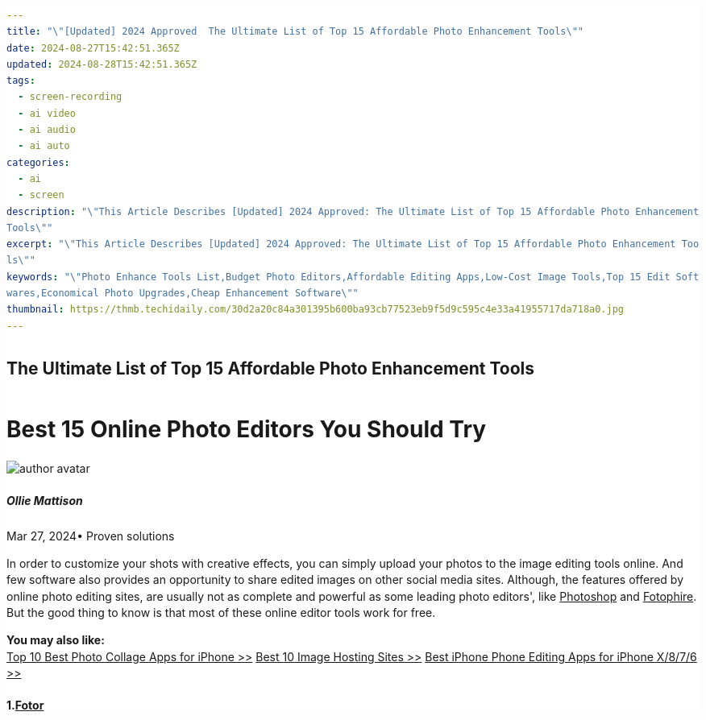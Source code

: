 ```yaml
---
title: "\"[Updated] 2024 Approved  The Ultimate List of Top 15 Affordable Photo Enhancement Tools\""
date: 2024-08-27T15:42:51.365Z
updated: 2024-08-28T15:42:51.365Z
tags: 
  - screen-recording
  - ai video
  - ai audio
  - ai auto
categories: 
  - ai
  - screen
description: "\"This Article Describes [Updated] 2024 Approved: The Ultimate List of Top 15 Affordable Photo Enhancement Tools\""
excerpt: "\"This Article Describes [Updated] 2024 Approved: The Ultimate List of Top 15 Affordable Photo Enhancement Tools\""
keywords: "\"Photo Enhance Tools List,Budget Photo Editors,Affordable Editing Apps,Low-Cost Image Tools,Top 15 Edit Softwares,Economical Photo Upgrades,Cheap Enhancement Software\""
thumbnail: https://thmb.techidaily.com/30d2a20c84a301395b600ba93cb77523eb9f5d9c595c4e33a41955717da718a0.jpg
---
```


## The Ultimate List of Top 15 Affordable Photo Enhancement Tools

# Best 15 Online Photo Editors You Should Try

![author avatar](https://images.wondershare.com/filmora/article-images/ollie-mattison.jpg)

##### Ollie Mattison

 Mar 27, 2024• Proven solutions

In order to customize your shots with creative effects, you can simply upload your photos to the image editing tools online. And few software also provides an opportunity to share edited images on other social media sites. Although, the features offered by online photo editing sites, are usually not as complete and powerful as some leading photo editors', like [Photoshop](https://www.adobe.com/products/photoshop.html) and [Fotophire](https://tools.techidaily.com/wondershare/fotophire/download/). But the good thing to know is that most of these online editor tools work for free.

**You may also like:**  
[Top 10 Best Photo Collage Apps for iPhone >>](https://tools.techidaily.com/wondershare/filmora/download/)
[Best 10 Image Hosting Sites >>](https://tools.techidaily.com/wondershare/filmora/download/)
[Best iPhone Phone Editing Apps for iPhone X/8/7/6 >>](https://tools.techidaily.com/wondershare/filmora/download/)

#### 1.[Fotor](http://www.fotor.com/)
